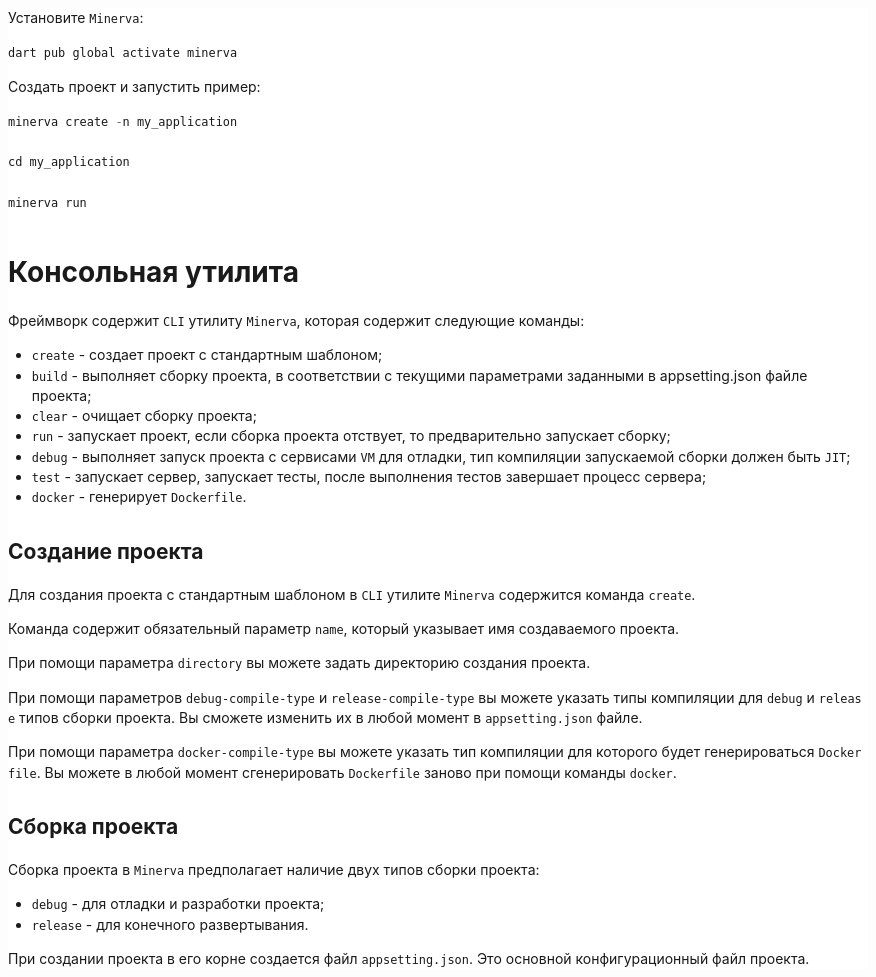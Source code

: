 Установите `Minerva`:

```dart
dart pub global activate minerva
```

Создать проект и запустить пример:

```dart
minerva create -n my_application

cd my_application

minerva run
```

# Консольная утилита

Фреймворк содержит `CLI` утилиту `Minerva`, которая содержит следующие команды:

- `create` - создает проект с стандартным шаблоном;
- `build` - выполняет сборку проекта, в соответствии с текущими параметрами заданными в appsetting.json файле проекта;
- `clear` - очищает сборку проекта;
- `run` - запускает проект, если сборка проекта отствует, то предварительно запускает сборку;
- `debug` - выполняет запуск проекта с сервисами `VM` для отладки, тип компиляции запускаемой сборки должен быть `JIT`;
- `test` - запускает сервер, запускает тесты, после выполнения тестов завершает процесс сервера;
- `docker` - генерирует `Dockerfile`.

## Создание проекта

Для создания проекта с стандартным шаблоном в `CLI` утилите `Minerva` содержится команда `create`.

Команда содержит обязательный параметр `name`, который указывает имя создаваемого проекта.

При помощи параметра `directory` вы можете задать директорию создания проекта.

При помощи параметров `debug-compile-type` и `release-compile-type` вы можете указать типы компиляции для `debug` и `release` типов сборки проекта. Вы сможете изменить их в любой момент в `appsetting.json` файле.

При помощи параметра `docker-compile-type` вы можете указать тип компиляции для которого будет генерироваться `Dockerfile`. Вы можете в любой момент сгенерировать `Dockerfile` заново при помощи команды `docker`.

## Сборка проекта

Сборка проекта в `Minerva` предполагает наличие двух типов сборки проекта:

- `debug` - для отладки и разработки проекта;
- `release` - для конечного развертывания.

При создании проекта в его корне создается файл `appsetting.json`. Это основной конфигурационный файл проекта.
